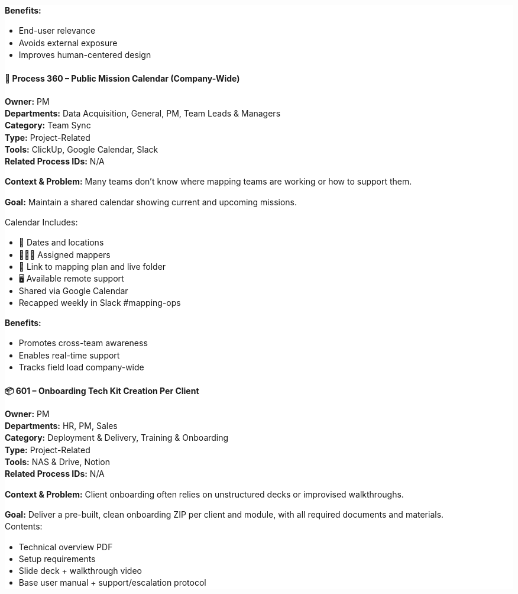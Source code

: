 **Benefits:**

* End-user relevance
* Avoids external exposure
* Improves human-centered design

#### 📅 Process 360 – Public Mission Calendar (Company-Wide)  
**Owner:** PM  
**Departments:** Data Acquisition, General, PM, Team Leads & Managers  
**Category:** Team Sync  
**Type:** Project-Related  
**Tools:** ClickUp, Google Calendar, Slack  
**Related Process IDs:** N/A  

**Context & Problem:**
Many teams don’t know where mapping teams are working or how to support them.  

**Goal:**
Maintain a shared calendar showing current and upcoming missions.  

Calendar Includes:  

* 📍 Dates and locations
* 🧑‍🤝‍🧑 Assigned mappers
* 🔗 Link to mapping plan and live folder
* 🖥 Available remote support
* Shared via Google Calendar
* Recapped weekly in Slack #mapping-ops

**Benefits:**

* Promotes cross-team awareness
* Enables real-time support
* Tracks field load company-wide

#### 📦 601 – Onboarding Tech Kit Creation Per Client  
**Owner:** PM  
**Departments:** HR, PM, Sales  
**Category:** Deployment & Delivery, Training & Onboarding  
**Type:** Project-Related  
**Tools:** NAS & Drive, Notion  
**Related Process IDs:** N/A  

**Context & Problem:**
Client onboarding often relies on unstructured decks or improvised walkthroughs.  

**Goal:**
Deliver a pre-built, clean onboarding ZIP per client and module, with all required documents and materials.  
Contents:  

* Technical overview PDF
* Setup requirements
* Slide deck + walkthrough video
* Base user manual + support/escalation protocol
